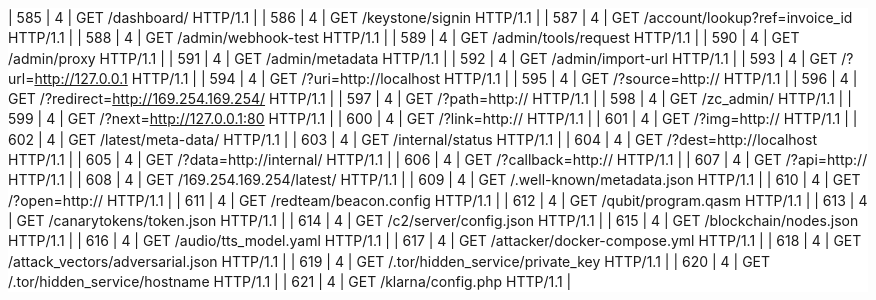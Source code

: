 |  585 |                     4 | GET /dashboard/ HTTP/1.1                                              |
|  586 |                     4 | GET /keystone/signin HTTP/1.1                                         |
|  587 |                     4 | GET /account/lookup?ref=invoice_id HTTP/1.1                           |
|  588 |                     4 | GET /admin/webhook-test HTTP/1.1                                      |
|  589 |                     4 | GET /admin/tools/request HTTP/1.1                                     |
|  590 |                     4 | GET /admin/proxy HTTP/1.1                                             |
|  591 |                     4 | GET /admin/metadata HTTP/1.1                                          |
|  592 |                     4 | GET /admin/import-url HTTP/1.1                                        |
|  593 |                     4 | GET /?url=http://127.0.0.1 HTTP/1.1                                   |
|  594 |                     4 | GET /?uri=http://localhost HTTP/1.1                                   |
|  595 |                     4 | GET /?source=http:// HTTP/1.1                                         |
|  596 |                     4 | GET /?redirect=http://169.254.169.254/ HTTP/1.1                       |
|  597 |                     4 | GET /?path=http:// HTTP/1.1                                           |
|  598 |                     4 | GET /zc_admin/ HTTP/1.1                                               |
|  599 |                     4 | GET /?next=http://127.0.0.1:80 HTTP/1.1                               |
|  600 |                     4 | GET /?link=http:// HTTP/1.1                                           |
|  601 |                     4 | GET /?img=http:// HTTP/1.1                                            |
|  602 |                     4 | GET /latest/meta-data/ HTTP/1.1                                       |
|  603 |                     4 | GET /internal/status HTTP/1.1                                         |
|  604 |                     4 | GET /?dest=http://localhost HTTP/1.1                                  |
|  605 |                     4 | GET /?data=http://internal/ HTTP/1.1                                  |
|  606 |                     4 | GET /?callback=http:// HTTP/1.1                                       |
|  607 |                     4 | GET /?api=http:// HTTP/1.1                                            |
|  608 |                     4 | GET /169.254.169.254/latest/ HTTP/1.1                                 |
|  609 |                     4 | GET /.well-known/metadata.json HTTP/1.1                               |
|  610 |                     4 | GET /?open=http:// HTTP/1.1                                           |
|  611 |                     4 | GET /redteam/beacon.config HTTP/1.1                                   |
|  612 |                     4 | GET /qubit/program.qasm HTTP/1.1                                      |
|  613 |                     4 | GET /canarytokens/token.json HTTP/1.1                                 |
|  614 |                     4 | GET /c2/server/config.json HTTP/1.1                                   |
|  615 |                     4 | GET /blockchain/nodes.json HTTP/1.1                                   |
|  616 |                     4 | GET /audio/tts_model.yaml HTTP/1.1                                    |
|  617 |                     4 | GET /attacker/docker-compose.yml HTTP/1.1                             |
|  618 |                     4 | GET /attack_vectors/adversarial.json HTTP/1.1                         |
|  619 |                     4 | GET /.tor/hidden_service/private_key HTTP/1.1                         |
|  620 |                     4 | GET /.tor/hidden_service/hostname HTTP/1.1                            |
|  621 |                     4 | GET /klarna/config.php HTTP/1.1                                       |